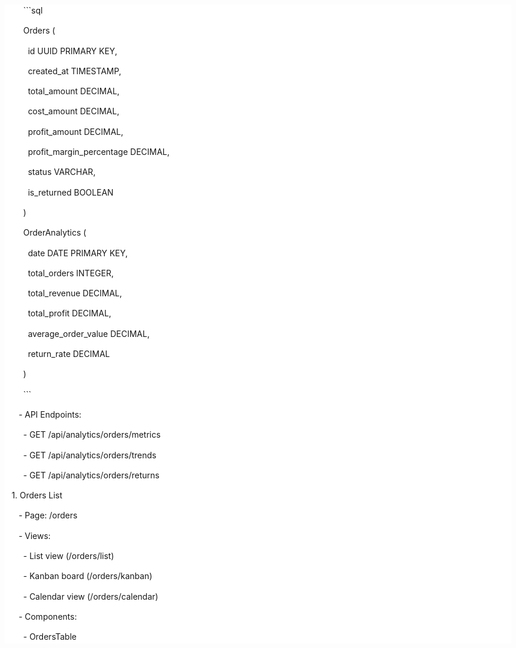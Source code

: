         ```sql

        Orders (

          id UUID PRIMARY KEY,

          created_at TIMESTAMP,

          total_amount DECIMAL,

          cost_amount DECIMAL,

          profit_amount DECIMAL,

          profit_margin_percentage DECIMAL,

          status VARCHAR,

          is_returned BOOLEAN

        )

  

        OrderAnalytics (

          date DATE PRIMARY KEY,

          total_orders INTEGER,

          total_revenue DECIMAL,

          total_profit DECIMAL,

          average_order_value DECIMAL,

          return_rate DECIMAL

        )

        ```

      - API Endpoints:

        - GET /api/analytics/orders/metrics

        - GET /api/analytics/orders/trends

        - GET /api/analytics/orders/returns

  

   1. Orders List

      - Page: /orders

      - Views:

        - List view (/orders/list)

        - Kanban board (/orders/kanban)

        - Calendar view (/orders/calendar)

      - Components:

        - OrdersTable
